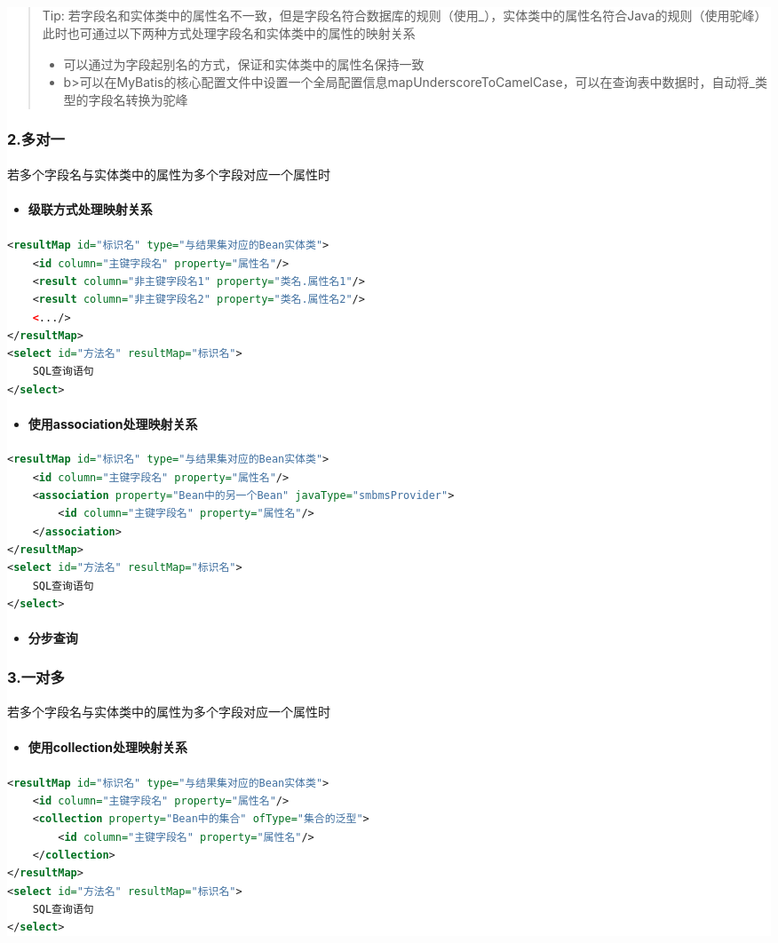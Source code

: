 > Tip:
> 若字段名和实体类中的属性名不一致，但是字段名符合数据库的规则（使用_），实体类中的属性名符合Java的规则（使用驼峰）此时也可通过以下两种方式处理字段名和实体类中的属性的映射关系
> * 可以通过为字段起别名的方式，保证和实体类中的属性名保持一致
> * b>可以在MyBatis的核心配置文件中设置一个全局配置信息mapUnderscoreToCamelCase，可以在查询表中数据时，自动将_类型的字段名转换为驼峰



### 2.多对一

若多个字段名与实体类中的属性为多个字段对应一个属性时

* #### 级联方式处理映射关系

```xml
<resultMap id="标识名" type="与结果集对应的Bean实体类">
    <id column="主键字段名" property="属性名"/>
    <result column="非主键字段名1" property="类名.属性名1"/>
    <result column="非主键字段名2" property="类名.属性名2"/>
    <.../>
</resultMap>
<select id="方法名" resultMap="标识名">
	SQL查询语句
</select>
```

* #### 使用association处理映射关系

```xml
<resultMap id="标识名" type="与结果集对应的Bean实体类">
	<id column="主键字段名" property="属性名"/>
	<association property="Bean中的另一个Bean" javaType="smbmsProvider">
		<id column="主键字段名" property="属性名"/>
	</association>
</resultMap>
<select id="方法名" resultMap="标识名">
	SQL查询语句
</select>
```

* #### 分步查询



### 3.一对多

若多个字段名与实体类中的属性为多个字段对应一个属性时

* #### 使用collection处理映射关系

```xml
<resultMap id="标识名" type="与结果集对应的Bean实体类">
	<id column="主键字段名" property="属性名"/>
	<collection property="Bean中的集合" ofType="集合的泛型">
		<id column="主键字段名" property="属性名"/>
	</collection>
</resultMap>
<select id="方法名" resultMap="标识名">
	SQL查询语句
</select>
```
